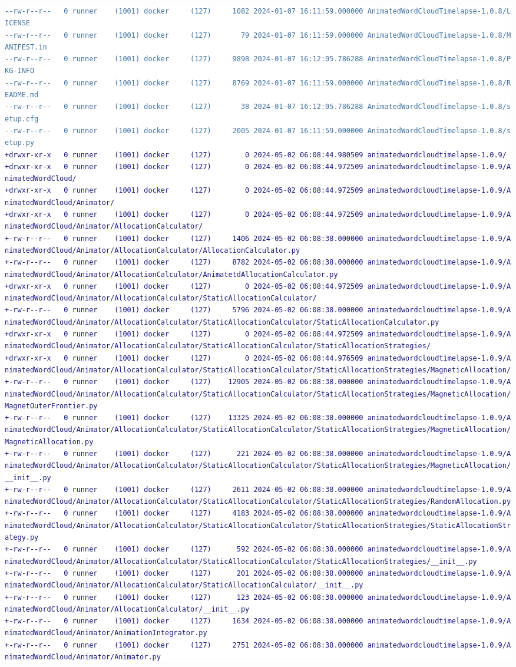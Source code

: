 ```diff
--rw-r--r--   0 runner    (1001) docker     (127)     1082 2024-01-07 16:11:59.000000 AnimatedWordCloudTimelapse-1.0.8/LICENSE
--rw-r--r--   0 runner    (1001) docker     (127)       79 2024-01-07 16:11:59.000000 AnimatedWordCloudTimelapse-1.0.8/MANIFEST.in
--rw-r--r--   0 runner    (1001) docker     (127)     9898 2024-01-07 16:12:05.786288 AnimatedWordCloudTimelapse-1.0.8/PKG-INFO
--rw-r--r--   0 runner    (1001) docker     (127)     8769 2024-01-07 16:11:59.000000 AnimatedWordCloudTimelapse-1.0.8/README.md
--rw-r--r--   0 runner    (1001) docker     (127)       38 2024-01-07 16:12:05.786288 AnimatedWordCloudTimelapse-1.0.8/setup.cfg
--rw-r--r--   0 runner    (1001) docker     (127)     2005 2024-01-07 16:11:59.000000 AnimatedWordCloudTimelapse-1.0.8/setup.py
+drwxr-xr-x   0 runner    (1001) docker     (127)        0 2024-05-02 06:08:44.980509 animatedwordcloudtimelapse-1.0.9/
+drwxr-xr-x   0 runner    (1001) docker     (127)        0 2024-05-02 06:08:44.972509 animatedwordcloudtimelapse-1.0.9/AnimatedWordCloud/
+drwxr-xr-x   0 runner    (1001) docker     (127)        0 2024-05-02 06:08:44.972509 animatedwordcloudtimelapse-1.0.9/AnimatedWordCloud/Animator/
+drwxr-xr-x   0 runner    (1001) docker     (127)        0 2024-05-02 06:08:44.972509 animatedwordcloudtimelapse-1.0.9/AnimatedWordCloud/Animator/AllocationCalculator/
+-rw-r--r--   0 runner    (1001) docker     (127)     1406 2024-05-02 06:08:38.000000 animatedwordcloudtimelapse-1.0.9/AnimatedWordCloud/Animator/AllocationCalculator/AllocationCalculator.py
+-rw-r--r--   0 runner    (1001) docker     (127)     8782 2024-05-02 06:08:38.000000 animatedwordcloudtimelapse-1.0.9/AnimatedWordCloud/Animator/AllocationCalculator/AnimatetdAllocationCalculator.py
+drwxr-xr-x   0 runner    (1001) docker     (127)        0 2024-05-02 06:08:44.972509 animatedwordcloudtimelapse-1.0.9/AnimatedWordCloud/Animator/AllocationCalculator/StaticAllocationCalculator/
+-rw-r--r--   0 runner    (1001) docker     (127)     5796 2024-05-02 06:08:38.000000 animatedwordcloudtimelapse-1.0.9/AnimatedWordCloud/Animator/AllocationCalculator/StaticAllocationCalculator/StaticAllocationCalculator.py
+drwxr-xr-x   0 runner    (1001) docker     (127)        0 2024-05-02 06:08:44.972509 animatedwordcloudtimelapse-1.0.9/AnimatedWordCloud/Animator/AllocationCalculator/StaticAllocationCalculator/StaticAllocationStrategies/
+drwxr-xr-x   0 runner    (1001) docker     (127)        0 2024-05-02 06:08:44.976509 animatedwordcloudtimelapse-1.0.9/AnimatedWordCloud/Animator/AllocationCalculator/StaticAllocationCalculator/StaticAllocationStrategies/MagneticAllocation/
+-rw-r--r--   0 runner    (1001) docker     (127)    12905 2024-05-02 06:08:38.000000 animatedwordcloudtimelapse-1.0.9/AnimatedWordCloud/Animator/AllocationCalculator/StaticAllocationCalculator/StaticAllocationStrategies/MagneticAllocation/MagnetOuterFrontier.py
+-rw-r--r--   0 runner    (1001) docker     (127)    13325 2024-05-02 06:08:38.000000 animatedwordcloudtimelapse-1.0.9/AnimatedWordCloud/Animator/AllocationCalculator/StaticAllocationCalculator/StaticAllocationStrategies/MagneticAllocation/MagneticAllocation.py
+-rw-r--r--   0 runner    (1001) docker     (127)      221 2024-05-02 06:08:38.000000 animatedwordcloudtimelapse-1.0.9/AnimatedWordCloud/Animator/AllocationCalculator/StaticAllocationCalculator/StaticAllocationStrategies/MagneticAllocation/__init__.py
+-rw-r--r--   0 runner    (1001) docker     (127)     2611 2024-05-02 06:08:38.000000 animatedwordcloudtimelapse-1.0.9/AnimatedWordCloud/Animator/AllocationCalculator/StaticAllocationCalculator/StaticAllocationStrategies/RandomAllocation.py
+-rw-r--r--   0 runner    (1001) docker     (127)     4183 2024-05-02 06:08:38.000000 animatedwordcloudtimelapse-1.0.9/AnimatedWordCloud/Animator/AllocationCalculator/StaticAllocationCalculator/StaticAllocationStrategies/StaticAllocationStrategy.py
+-rw-r--r--   0 runner    (1001) docker     (127)      592 2024-05-02 06:08:38.000000 animatedwordcloudtimelapse-1.0.9/AnimatedWordCloud/Animator/AllocationCalculator/StaticAllocationCalculator/StaticAllocationStrategies/__init__.py
+-rw-r--r--   0 runner    (1001) docker     (127)      201 2024-05-02 06:08:38.000000 animatedwordcloudtimelapse-1.0.9/AnimatedWordCloud/Animator/AllocationCalculator/StaticAllocationCalculator/__init__.py
+-rw-r--r--   0 runner    (1001) docker     (127)      123 2024-05-02 06:08:38.000000 animatedwordcloudtimelapse-1.0.9/AnimatedWordCloud/Animator/AllocationCalculator/__init__.py
+-rw-r--r--   0 runner    (1001) docker     (127)     1634 2024-05-02 06:08:38.000000 animatedwordcloudtimelapse-1.0.9/AnimatedWordCloud/Animator/AnimationIntegrator.py
+-rw-r--r--   0 runner    (1001) docker     (127)     2751 2024-05-02 06:08:38.000000 animatedwordcloudtimelapse-1.0.9/AnimatedWordCloud/Animator/Animator.py
```